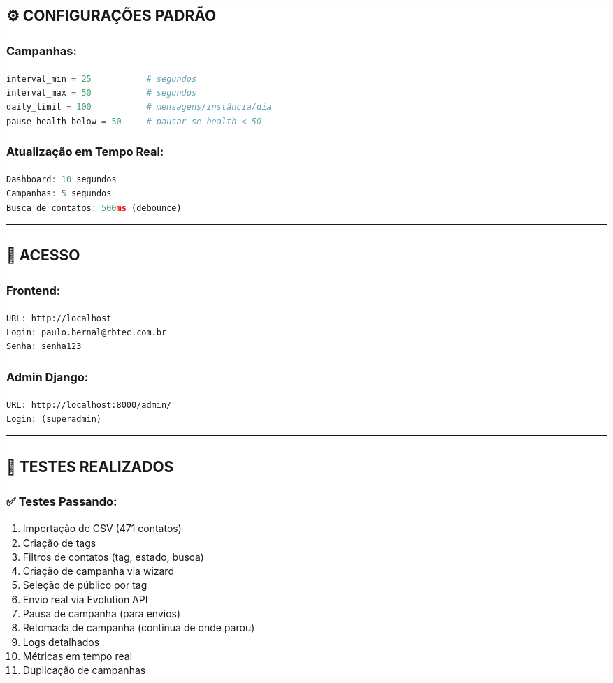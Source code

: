 ## ⚙️ **CONFIGURAÇÕES PADRÃO**

### **Campanhas:**
```python
interval_min = 25           # segundos
interval_max = 50           # segundos
daily_limit = 100           # mensagens/instância/dia
pause_health_below = 50     # pausar se health < 50
```

### **Atualização em Tempo Real:**
```typescript
Dashboard: 10 segundos
Campanhas: 5 segundos
Busca de contatos: 500ms (debounce)
```

---

## 🔐 **ACESSO**

### **Frontend:**
```
URL: http://localhost
Login: paulo.bernal@rbtec.com.br
Senha: senha123
```

### **Admin Django:**
```
URL: http://localhost:8000/admin/
Login: (superadmin)
```

---

## 🧪 **TESTES REALIZADOS**

### ✅ **Testes Passando:**
1. Importação de CSV (471 contatos)
2. Criação de tags
3. Filtros de contatos (tag, estado, busca)
4. Criação de campanha via wizard
5. Seleção de público por tag
6. Envio real via Evolution API
7. Pausa de campanha (para envios)
8. Retomada de campanha (continua de onde parou)
9. Logs detalhados
10. Métricas em tempo real
11. Duplicação de campanhas
